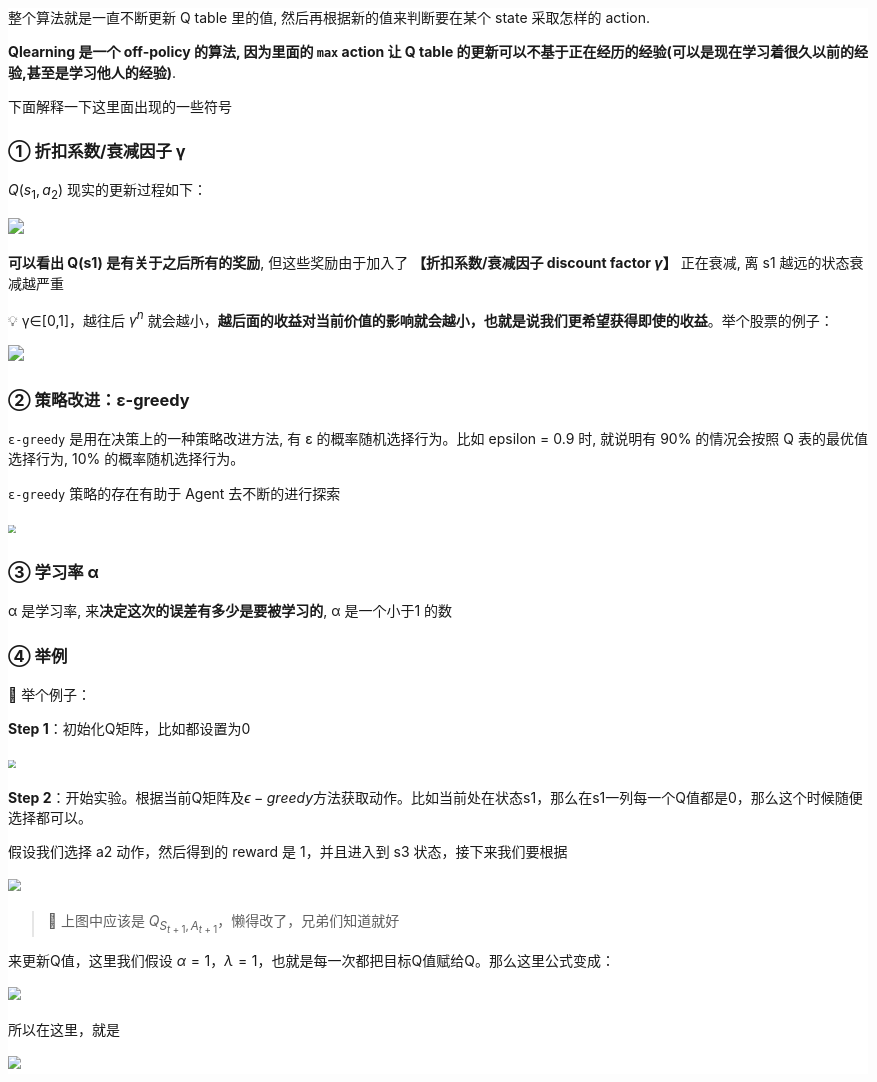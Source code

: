 整个算法就是一直不断更新 Q table 里的值, 然后再根据新的值来判断要在某个 state 采取怎样的 action. 

**Qlearning 是一个 off-policy 的算法, 因为里面的 `max` action 让 Q table 的更新可以不基于正在经历的经验(可以是现在学习着很久以前的经验,甚至是学习他人的经验)**. 

下面解释一下这里面出现的一些符号

### ① 折扣系数/衰减因子 γ

 $Q(s_1,a_2)$ 现实的更新过程如下：

![](https://gitee.com/veal98/images/raw/master/img/20201030170158.png)

**可以看出 Q(s1) 是有关于之后所有的奖励**, 但这些奖励由于加入了 **【折扣系数/衰减因子 discount factor $\gamma$】** 正在衰减, 离 s1 越远的状态衰减越严重

💡 γ∈[0,1]，越往后 $\gamma^n$ 就会越小，**越后面的收益对当前价值的影响就会越小，也就是说我们更希望获得即使的收益**。举个股票的例子：

![](https://gitee.com/veal98/images/raw/master/img/20201028100853.png)

### ② 策略改进：ε-greedy

`ε-greedy` 是用在决策上的一种策略改进方法, 有 ε 的概率随机选择行为。比如 epsilon = 0.9 时, 就说明有 90% 的情况会按照 Q 表的最优值选择行为, 10% 的概率随机选择行为。

`ε-greedy` 策略的存在有助于 Agent 去不断的进行探索

<img src="https://gitee.com/veal98/images/raw/master/img/20201110210918.png" style="zoom:50%;" />

### ③ 学习率 α

α 是学习率, 来**决定这次的误差有多少是要被学习的**, α 是一个小于1 的数

### ④ 举例

💬 举个例子：

**Step 1**：初始化Q矩阵，比如都设置为0

<img src="https://gitee.com/veal98/images/raw/master/img/20201110214543.png" style="zoom: 50%;" />

**Step 2**：开始实验。根据当前Q矩阵及$\epsilon-greedy$方法获取动作。比如当前处在状态s1，那么在s1一列每一个Q值都是0，那么这个时候随便选择都可以。

假设我们选择 a2 动作，然后得到的 reward 是 1，并且进入到 s3 状态，接下来我们要根据

<img src="https://gitee.com/veal98/images/raw/master/img/20201110214634.png" style="zoom: 80%;" />

> 🚨 上图中应该是 $Q_{S_{t+1},A_{t+1}}$，懒得改了，兄弟们知道就好

来更新Q值，这里我们假设 $α = 1，λ = 1$，也就是每一次都把目标Q值赋给Q。那么这里公式变成：

<img src="https://gitee.com/veal98/images/raw/master/img/20201110214810.png" style="zoom: 80%;" />

所以在这里，就是

<img src="https://gitee.com/veal98/images/raw/master/img/20201110214940.png" style="zoom:80%;" />

